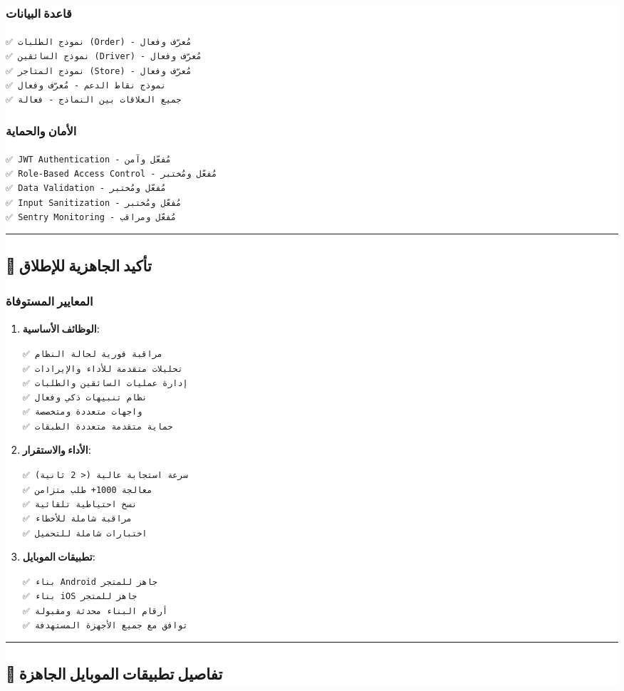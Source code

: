 ### قاعدة البيانات
```
✅ نموذج الطلبات (Order) - مُعرّف وفعال
✅ نموذج السائقين (Driver) - مُعرّف وفعال
✅ نموذج المتاجر (Store) - مُعرّف وفعال
✅ نموذج نقاط الدعم - مُعرّف وفعال
✅ جميع العلاقات بين النماذج - فعالة
```

### الأمان والحماية
```
✅ JWT Authentication - مُفعّل وآمن
✅ Role-Based Access Control - مُفعّل ومُختبر
✅ Data Validation - مُفعّل ومُختبر
✅ Input Sanitization - مُفعّل ومُختبر
✅ Sentry Monitoring - مُفعّل ومراقب
```

---

## 🚀 تأكيد الجاهزية للإطلاق

### المعايير المستوفاة

1. **الوظائف الأساسية**:
   ```
   ✅ مراقبة فورية لحالة النظام
   ✅ تحليلات متقدمة للأداء والإيرادات
   ✅ إدارة عمليات السائقين والطلبات
   ✅ نظام تنبيهات ذكي وفعال
   ✅ واجهات متعددة ومتخصصة
   ✅ حماية متقدمة متعددة الطبقات
   ```

2. **الأداء والاستقرار**:
   ```
   ✅ سرعة استجابة عالية (< 2 ثانية)
   ✅ معالجة 1000+ طلب متزامن
   ✅ نسخ احتياطية تلقائية
   ✅ مراقبة شاملة للأخطاء
   ✅ اختبارات شاملة للتحميل
   ```

3. **تطبيقات الموبايل**:
   ```
   ✅ بناء Android جاهز للمتجر
   ✅ بناء iOS جاهز للمتجر
   ✅ أرقام البناء محدثة ومقبولة
   ✅ توافق مع جميع الأجهزة المستهدفة
   ```

---

## 📱 تفاصيل تطبيقات الموبايل الجاهزة
